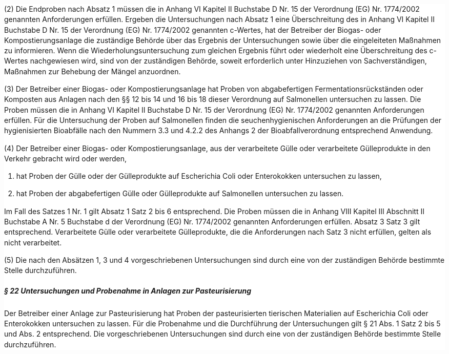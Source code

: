 (2) Die Endproben nach Absatz 1 müssen die in Anhang VI Kapitel II
Buchstabe D Nr. 15 der Verordnung (EG) Nr. 1774/2002 genannten
Anforderungen erfüllen. Ergeben die Untersuchungen nach Absatz 1 eine
Überschreitung des in Anhang VI Kapitel II Buchstabe D Nr. 15 der
Verordnung (EG) Nr. 1774/2002 genannten c-Wertes, hat der Betreiber
der Biogas- oder Kompostierungsanlage die zuständige Behörde über das
Ergebnis der Untersuchungen sowie über die eingeleiteten Maßnahmen zu
informieren. Wenn die Wiederholungsuntersuchung zum gleichen Ergebnis
führt oder wiederholt eine Überschreitung des c-Wertes nachgewiesen
wird, sind von der zuständigen Behörde, soweit erforderlich unter
Hinzuziehen von Sachverständigen, Maßnahmen zur Behebung der Mängel
anzuordnen.

(3) Der Betreiber einer Biogas- oder Kompostierungsanlage hat Proben
von abgabefertigen Fermentationsrückständen oder Komposten aus Anlagen
nach den §§ 12 bis 14 und 16 bis 18 dieser Verordnung auf Salmonellen
untersuchen zu lassen. Die Proben müssen die in Anhang VI Kapitel II
Buchstabe D Nr. 15 der Verordnung (EG) Nr. 1774/2002 genannten
Anforderungen erfüllen. Für die Untersuchung der Proben auf
Salmonellen finden die seuchenhygienischen Anforderungen an die
Prüfungen der hygienisierten Bioabfälle nach den Nummern 3.3 und 4.2.2
des Anhangs 2 der Bioabfallverordnung entsprechend Anwendung.

(4) Der Betreiber einer Biogas- oder Kompostierungsanlage, aus der
verarbeitete Gülle oder verarbeitete Gülleprodukte in den Verkehr
gebracht wird oder werden,

1.  hat Proben der Gülle oder der Gülleprodukte auf Escherichia Coli oder
    Enterokokken untersuchen zu lassen,


2.  hat Proben der abgabefertigen Gülle oder Gülleprodukte auf Salmonellen
    untersuchen zu lassen.



Im Fall des Satzes 1 Nr. 1 gilt Absatz 1 Satz 2 bis 6 entsprechend.
Die Proben müssen die in Anhang VIII Kapitel III Abschnitt II
Buchstabe A Nr. 5 Buchstabe d der Verordnung (EG) Nr. 1774/2002
genannten Anforderungen erfüllen. Absatz 3 Satz 3 gilt entsprechend.
Verarbeitete Gülle oder verarbeitete Gülleprodukte, die die
Anforderungen nach Satz 3 nicht erfüllen, gelten als nicht
verarbeitet.

(5) Die nach den Absätzen 1, 3 und 4 vorgeschriebenen Untersuchungen
sind durch eine von der zuständigen Behörde bestimmte Stelle
durchzuführen.


##### § 22 Untersuchungen und Probenahme in Anlagen zur Pasteurisierung

Der Betreiber einer Anlage zur Pasteurisierung hat Proben der
pasteurisierten tierischen Materialien auf Escherichia Coli oder
Enterokokken untersuchen zu lassen. Für die Probenahme und die
Durchführung der Untersuchungen gilt § 21 Abs. 1 Satz 2 bis 5 und Abs.
2 entsprechend. Die vorgeschriebenen Untersuchungen sind durch eine
von der zuständigen Behörde bestimmte Stelle durchzuführen.
